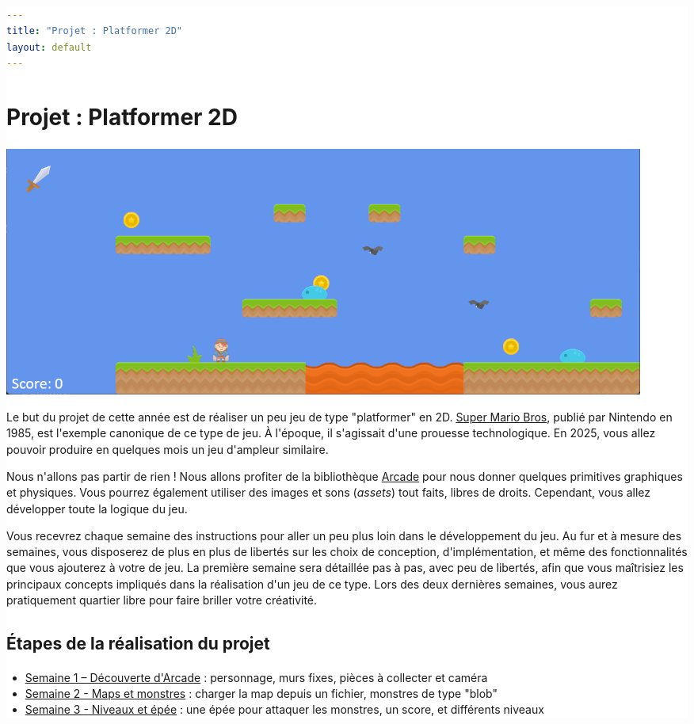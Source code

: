 ```yaml
---
title: "Projet : Platformer 2D"
layout: default
---
```


# Projet : Platformer 2D

![Screenshot bande annonce](/assets/img/projet/trailer-screenshot.png)

Le but du projet de cette année est de réaliser un peu jeu de type "platformer" en 2D.
[Super Mario Bros](https://supermarioplay.com/fr), publié par Nintendo en 1985, est l'exemple canonique de ce type de jeu.
À l'époque, il s'agissait d'une prouesse technologique.
En 2025, vous allez pouvoir produire en quelques mois un jeu d'ampleur similaire.

Nous n'allons pas partir de rien !
Nous allons profiter de la bibliothèque [Arcade](https://api.arcade.academy/en/latest/) pour nous donner quelques primitives graphiques et physiques.
Vous pourrez également utiliser des images et sons (*assets*) tout faits, libres de droits.
Cependant, vous allez développer toute la logique du jeu.

Vous recevrez chaque semaine des instructions pour aller un peu plus loin dans le développement du jeu.
Au fur et à mesure des semaines, vous disposerez de plus en plus de libertés sur les choix de conception, d'implémentation, et même des fonctionnalités que vous ajouterez à votre de jeu.
La première semaine sera détaillée pas à pas, avec peu de libertés, afin que vous maîtrisiez les principaux concepts impliqués dans la réalisation d'un jeu de ce type.
Lors des deux dernières semaines, vous aurez pratiquement quartier libre pour faire briller votre créativité.

## Étapes de la réalisation du projet

* [Semaine 1 – Découverte d'Arcade](./01-decouverte.html) : personnage, murs fixes, pièces à collecter et caméra
* [Semaine 2 - Maps et monstres](./02-maps-et-monstres.html) : charger la map depuis un fichier, monstres de type "blob"
* [Semaine 3 - Niveaux et épée](./03-niveaux-et-epee.html) : une épée pour attaquer les monstres, un score, et différents niveaux
